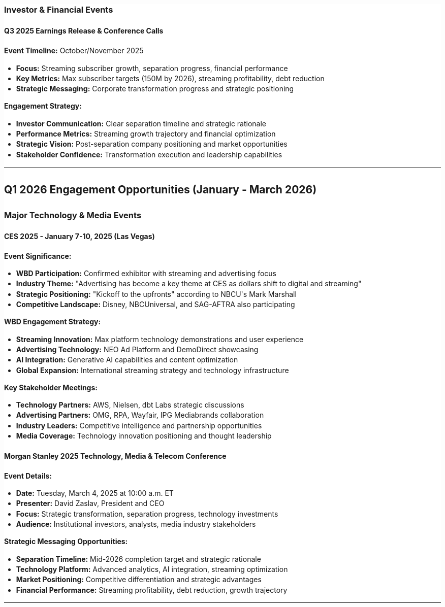 ### Investor & Financial Events

#### Q3 2025 Earnings Release & Conference Calls
**Event Timeline:** October/November 2025
- **Focus:** Streaming subscriber growth, separation progress, financial performance
- **Key Metrics:** Max subscriber targets (150M by 2026), streaming profitability, debt reduction
- **Strategic Messaging:** Corporate transformation progress and strategic positioning

**Engagement Strategy:**
- **Investor Communication:** Clear separation timeline and strategic rationale
- **Performance Metrics:** Streaming growth trajectory and financial optimization
- **Strategic Vision:** Post-separation company positioning and market opportunities
- **Stakeholder Confidence:** Transformation execution and leadership capabilities

---

## Q1 2026 Engagement Opportunities (January - March 2026)

### Major Technology & Media Events

#### CES 2025 - January 7-10, 2025 (Las Vegas)
**Event Significance:**
- **WBD Participation:** Confirmed exhibitor with streaming and advertising focus
- **Industry Theme:** "Advertising has become a key theme at CES as dollars shift to digital and streaming"
- **Strategic Positioning:** "Kickoff to the upfronts" according to NBCU's Mark Marshall
- **Competitive Landscape:** Disney, NBCUniversal, and SAG-AFTRA also participating

**WBD Engagement Strategy:**
- **Streaming Innovation:** Max platform technology demonstrations and user experience
- **Advertising Technology:** NEO Ad Platform and DemoDirect showcasing
- **AI Integration:** Generative AI capabilities and content optimization
- **Global Expansion:** International streaming strategy and technology infrastructure

**Key Stakeholder Meetings:**
- **Technology Partners:** AWS, Nielsen, dbt Labs strategic discussions
- **Advertising Partners:** OMG, RPA, Wayfair, IPG Mediabrands collaboration
- **Industry Leaders:** Competitive intelligence and partnership opportunities
- **Media Coverage:** Technology innovation positioning and thought leadership

#### Morgan Stanley 2025 Technology, Media & Telecom Conference
**Event Details:**
- **Date:** Tuesday, March 4, 2025 at 10:00 a.m. ET
- **Presenter:** David Zaslav, President and CEO
- **Focus:** Strategic transformation, separation progress, technology investments
- **Audience:** Institutional investors, analysts, media industry stakeholders

**Strategic Messaging Opportunities:**
- **Separation Timeline:** Mid-2026 completion target and strategic rationale
- **Technology Platform:** Advanced analytics, AI integration, streaming optimization
- **Market Positioning:** Competitive differentiation and strategic advantages
- **Financial Performance:** Streaming profitability, debt reduction, growth trajectory

---